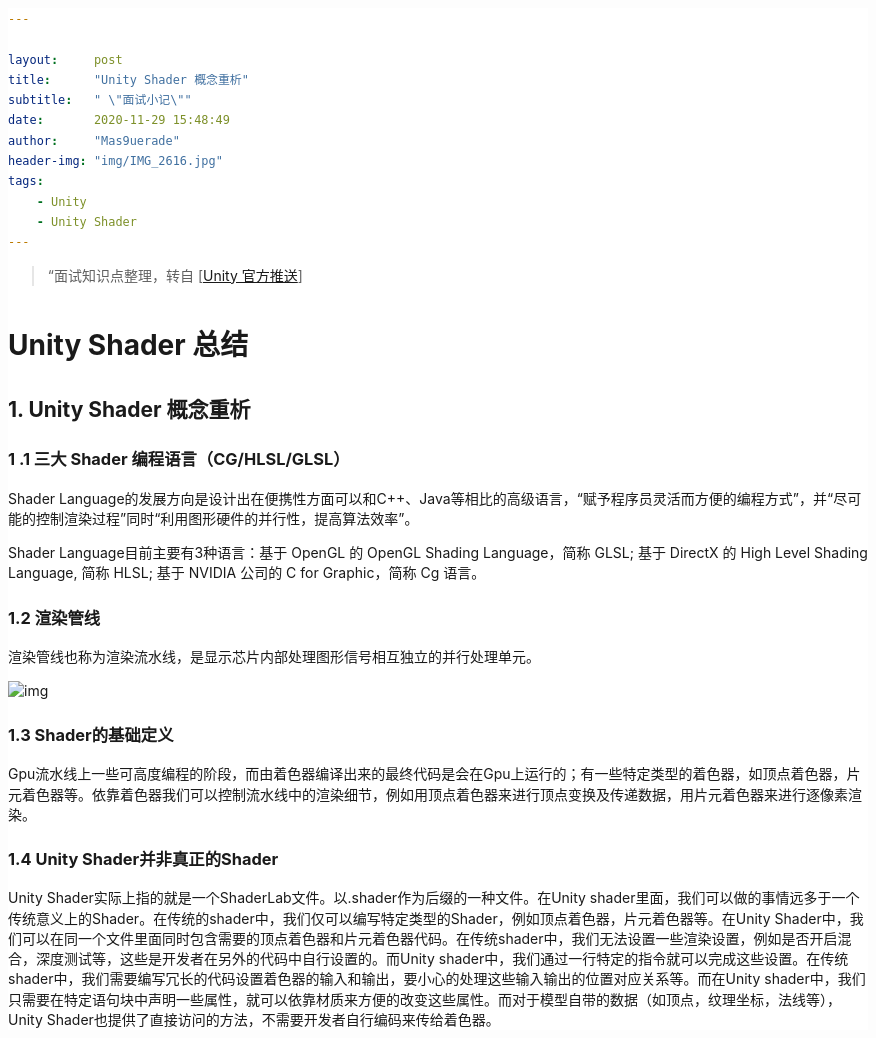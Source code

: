 ```yaml
---

layout:     post
title:      "Unity Shader 概念重析"
subtitle:   " \"面试小记\""
date:       2020-11-29 15:48:49
author:     "Mas9uerade"
header-img: "img/IMG_2616.jpg"
tags:
    - Unity 
    - Unity Shader
---
```


> “面试知识点整理，转自 [[Unity 官方推送](https://mp.weixin.qq.com/s/gVsOjetvZKdQrtZ0wFOAdQ)]

# Unity Shader 总结

## 1. Unity Shader 概念重析

### **1 .1 三大 Shader 编程语言（CG/HLSL/GLSL）**

Shader Language的发展方向是设计出在便携性方面可以和C++、Java等相比的高级语言，“赋予程序员灵活而方便的编程方式”，并“尽可能的控制渲染过程”同时“利用图形硬件的并行性，提高算法效率”。

Shader Language目前主要有3种语言：基于 OpenGL 的 OpenGL Shading Language，简称 GLSL; 基于 DirectX 的 High Level Shading Language, 简称 HLSL; 基于 NVIDIA 公司的 C for Graphic，简称 Cg 语言。



### 1.2 渲染管线

渲染管线也称为渲染流水线，是显示芯片内部处理图形信号相互独立的并行处理单元。

![img](https://mmbiz.qpic.cn/mmbiz_png/YIXoZTpc5xefJHnsmWZ5DwVV1QZ12o3QdCkEqCzqZ2kQHGteBSNeEzATlorAwBU0H8XxibjxUEK5lxFibFvmTkicQ/640?wx_fmt=png&tp=webp&wxfrom=5&wx_lazy=1&wx_co=1)



### 1.3 Shader的基础定义

Gpu流水线上一些可高度编程的阶段，而由着色器编译出来的最终代码是会在Gpu上运行的；有一些特定类型的着色器，如顶点着色器，片元着色器等。依靠着色器我们可以控制流水线中的渲染细节，例如用顶点着色器来进行顶点变换及传递数据，用片元着色器来进行逐像素渲染。



### 1.4 Unity Shader并非真正的Shader

Unity Shader实际上指的就是一个ShaderLab文件。以.shader作为后缀的一种文件。在Unity shader里面，我们可以做的事情远多于一个传统意义上的Shader。在传统的shader中，我们仅可以编写特定类型的Shader，例如顶点着色器，片元着色器等。在Unity Shader中，我们可以在同一个文件里面同时包含需要的顶点着色器和片元着色器代码。在传统shader中，我们无法设置一些渲染设置，例如是否开启混合，深度测试等，这些是开发者在另外的代码中自行设置的。而Unity shader中，我们通过一行特定的指令就可以完成这些设置。在传统shader中，我们需要编写冗长的代码设置着色器的输入和输出，要小心的处理这些输入输出的位置对应关系等。而在Unity shader中，我们只需要在特定语句块中声明一些属性，就可以依靠材质来方便的改变这些属性。而对于模型自带的数据（如顶点，纹理坐标，法线等），Unity Shader也提供了直接访问的方法，不需要开发者自行编码来传给着色器。
